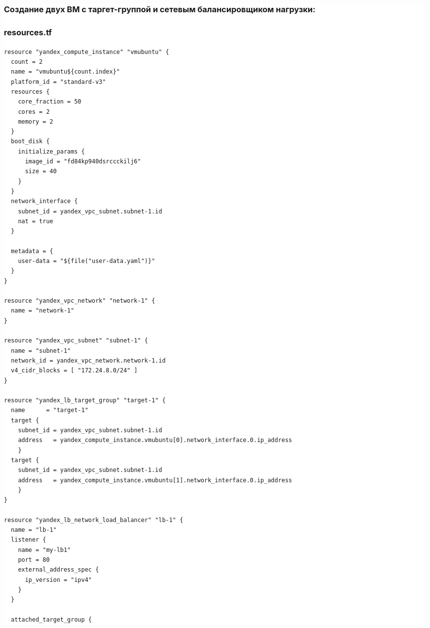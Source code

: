 ### Создание двух ВМ с таргет-группой и сетевым балансировщиком нагрузки:

### resources.tf
```
resource "yandex_compute_instance" "vmubuntu" {
  count = 2 
  name = "vmubuntu${count.index}"
  platform_id = "standard-v3"
  resources {
    core_fraction = 50
    cores = 2
    memory = 2
  }
  boot_disk {
    initialize_params {
      image_id = "fd84kp940dsrccckilj6"
      size = 40
    }
  }
  network_interface {
    subnet_id = yandex_vpc_subnet.subnet-1.id
    nat = true
  }

  metadata = {
    user-data = "${file("user-data.yaml")}"
  }
}

resource "yandex_vpc_network" "network-1" {
  name = "network-1"
}

resource "yandex_vpc_subnet" "subnet-1" {
  name = "subnet-1"
  network_id = yandex_vpc_network.network-1.id
  v4_cidr_blocks = [ "172.24.8.0/24" ]
}

resource "yandex_lb_target_group" "target-1" {
  name      = "target-1"
  target {
    subnet_id = yandex_vpc_subnet.subnet-1.id
    address   = yandex_compute_instance.vmubuntu[0].network_interface.0.ip_address
    }
  target {
    subnet_id = yandex_vpc_subnet.subnet-1.id
    address   = yandex_compute_instance.vmubuntu[1].network_interface.0.ip_address
    }
}

resource "yandex_lb_network_load_balancer" "lb-1" {
  name = "lb-1"
  listener {
    name = "my-lb1"
    port = 80
    external_address_spec {
      ip_version = "ipv4"
    }
  }

  attached_target_group {
```